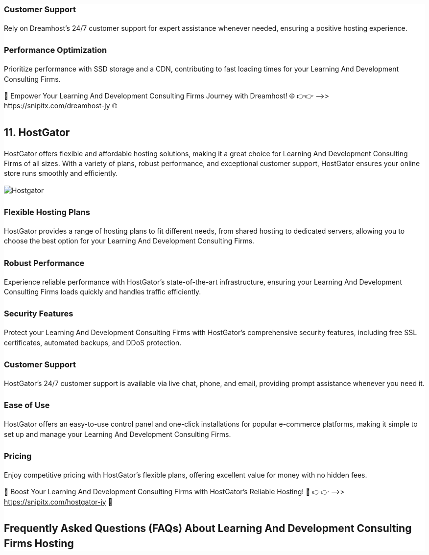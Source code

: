 ### Customer Support
Rely on Dreamhost’s 24/7 customer support for expert assistance whenever needed, ensuring a positive hosting experience.

### Performance Optimization
Prioritize performance with SSD storage and a CDN, contributing to fast loading times for your Learning And Development Consulting Firms.

🚀 Empower Your Learning And Development Consulting Firms Journey with Dreamhost! 🌐
👉👉 -->> https://snipitx.com/dreamhost-jy 🌐

## 11. HostGator

HostGator offers flexible and affordable hosting solutions, making it a great choice for Learning And Development Consulting Firms of all sizes. With a variety of plans, robust performance, and exceptional customer support, HostGator ensures your online store runs smoothly and efficiently.

![Hostgator](https://i.imgur.com/SNC0dSu.jpeg "Hostgator Hosting")

### Flexible Hosting Plans
HostGator provides a range of hosting plans to fit different needs, from shared hosting to dedicated servers, allowing you to choose the best option for your Learning And Development Consulting Firms.

### Robust Performance
Experience reliable performance with HostGator’s state-of-the-art infrastructure, ensuring your Learning And Development Consulting Firms loads quickly and handles traffic efficiently.

### Security Features
Protect your Learning And Development Consulting Firms with HostGator’s comprehensive security features, including free SSL certificates, automated backups, and DDoS protection.

### Customer Support
HostGator’s 24/7 customer support is available via live chat, phone, and email, providing prompt assistance whenever you need it.

### Ease of Use
HostGator offers an easy-to-use control panel and one-click installations for popular e-commerce platforms, making it simple to set up and manage your Learning And Development Consulting Firms.

### Pricing
Enjoy competitive pricing with HostGator’s flexible plans, offering excellent value for money with no hidden fees.

🌟 Boost Your Learning And Development Consulting Firms with HostGator’s Reliable Hosting! 🚀
👉👉 -->> https://snipitx.com/hostgator-jy 🚀

## Frequently Asked Questions (FAQs) About Learning And Development Consulting Firms Hosting
